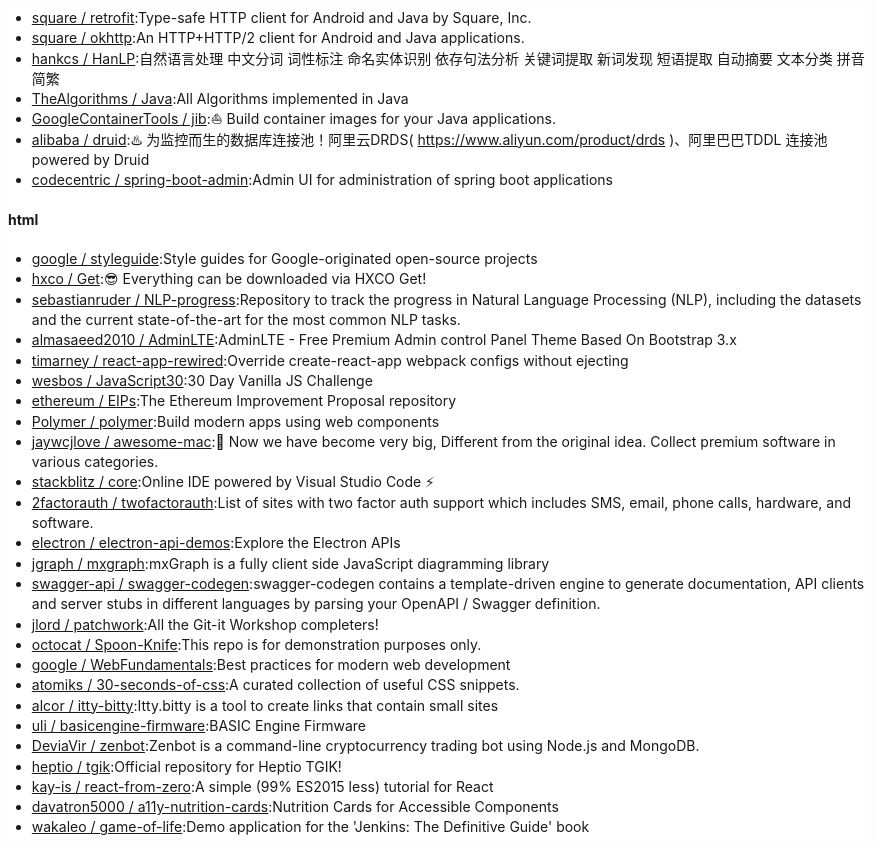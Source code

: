* [square / retrofit](https://github.com/square/retrofit):Type-safe HTTP client for Android and Java by Square, Inc.
* [square / okhttp](https://github.com/square/okhttp):An HTTP+HTTP/2 client for Android and Java applications.
* [hankcs / HanLP](https://github.com/hankcs/HanLP):自然语言处理 中文分词 词性标注 命名实体识别 依存句法分析 关键词提取 新词发现 短语提取 自动摘要 文本分类 拼音简繁
* [TheAlgorithms / Java](https://github.com/TheAlgorithms/Java):All Algorithms implemented in Java
* [GoogleContainerTools / jib](https://github.com/GoogleContainerTools/jib):⛵️ Build container images for your Java applications.
* [alibaba / druid](https://github.com/alibaba/druid):♨️ 为监控而生的数据库连接池！阿里云DRDS( https://www.aliyun.com/product/drds )、阿里巴巴TDDL 连接池powered by Druid
* [codecentric / spring-boot-admin](https://github.com/codecentric/spring-boot-admin):Admin UI for administration of spring boot applications

#### html
* [google / styleguide](https://github.com/google/styleguide):Style guides for Google-originated open-source projects
* [hxco / Get](https://github.com/hxco/Get):😎 Everything can be downloaded via HXCO Get!
* [sebastianruder / NLP-progress](https://github.com/sebastianruder/NLP-progress):Repository to track the progress in Natural Language Processing (NLP), including the datasets and the current state-of-the-art for the most common NLP tasks.
* [almasaeed2010 / AdminLTE](https://github.com/almasaeed2010/AdminLTE):AdminLTE - Free Premium Admin control Panel Theme Based On Bootstrap 3.x
* [timarney / react-app-rewired](https://github.com/timarney/react-app-rewired):Override create-react-app webpack configs without ejecting
* [wesbos / JavaScript30](https://github.com/wesbos/JavaScript30):30 Day Vanilla JS Challenge
* [ethereum / EIPs](https://github.com/ethereum/EIPs):The Ethereum Improvement Proposal repository
* [Polymer / polymer](https://github.com/Polymer/polymer):Build modern apps using web components
* [jaywcjlove / awesome-mac](https://github.com/jaywcjlove/awesome-mac): Now we have become very big, Different from the original idea. Collect premium software in various categories.
* [stackblitz / core](https://github.com/stackblitz/core):Online IDE powered by Visual Studio Code ⚡️
* [2factorauth / twofactorauth](https://github.com/2factorauth/twofactorauth):List of sites with two factor auth support which includes SMS, email, phone calls, hardware, and software.
* [electron / electron-api-demos](https://github.com/electron/electron-api-demos):Explore the Electron APIs
* [jgraph / mxgraph](https://github.com/jgraph/mxgraph):mxGraph is a fully client side JavaScript diagramming library
* [swagger-api / swagger-codegen](https://github.com/swagger-api/swagger-codegen):swagger-codegen contains a template-driven engine to generate documentation, API clients and server stubs in different languages by parsing your OpenAPI / Swagger definition.
* [jlord / patchwork](https://github.com/jlord/patchwork):All the Git-it Workshop completers!
* [octocat / Spoon-Knife](https://github.com/octocat/Spoon-Knife):This repo is for demonstration purposes only.
* [google / WebFundamentals](https://github.com/google/WebFundamentals):Best practices for modern web development
* [atomiks / 30-seconds-of-css](https://github.com/atomiks/30-seconds-of-css):A curated collection of useful CSS snippets.
* [alcor / itty-bitty](https://github.com/alcor/itty-bitty):Itty.bitty is a tool to create links that contain small sites
* [uli / basicengine-firmware](https://github.com/uli/basicengine-firmware):BASIC Engine Firmware
* [DeviaVir / zenbot](https://github.com/DeviaVir/zenbot):Zenbot is a command-line cryptocurrency trading bot using Node.js and MongoDB.
* [heptio / tgik](https://github.com/heptio/tgik):Official repository for Heptio TGIK!
* [kay-is / react-from-zero](https://github.com/kay-is/react-from-zero):A simple (99% ES2015 less) tutorial for React
* [davatron5000 / a11y-nutrition-cards](https://github.com/davatron5000/a11y-nutrition-cards):Nutrition Cards for Accessible Components
* [wakaleo / game-of-life](https://github.com/wakaleo/game-of-life):Demo application for the 'Jenkins: The Definitive Guide' book
